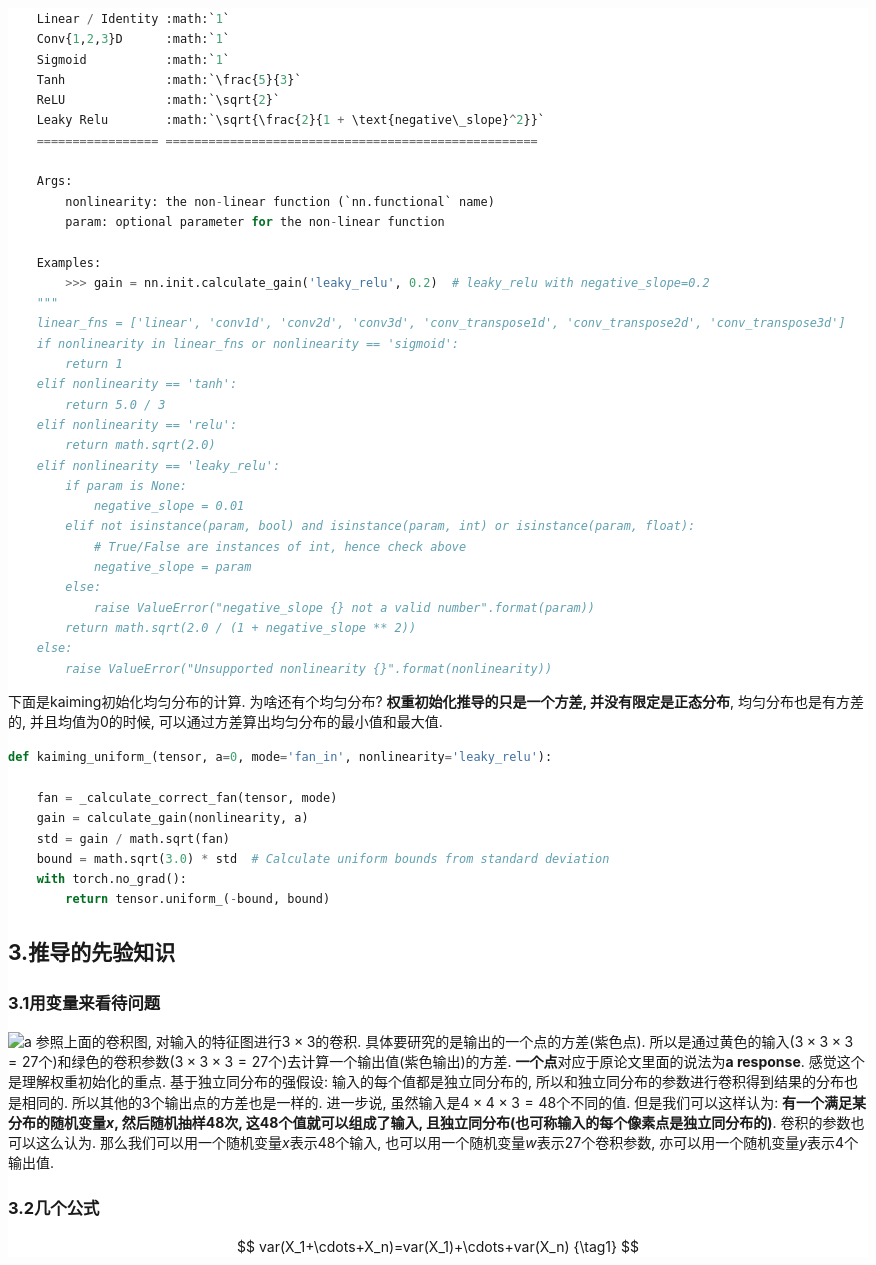 ```python
    Linear / Identity :math:`1`
    Conv{1,2,3}D      :math:`1`
    Sigmoid           :math:`1`
    Tanh              :math:`\frac{5}{3}`
    ReLU              :math:`\sqrt{2}`
    Leaky Relu        :math:`\sqrt{\frac{2}{1 + \text{negative\_slope}^2}}`
    ================= ====================================================

    Args:
        nonlinearity: the non-linear function (`nn.functional` name)
        param: optional parameter for the non-linear function

    Examples:
        >>> gain = nn.init.calculate_gain('leaky_relu', 0.2)  # leaky_relu with negative_slope=0.2
    """
    linear_fns = ['linear', 'conv1d', 'conv2d', 'conv3d', 'conv_transpose1d', 'conv_transpose2d', 'conv_transpose3d']
    if nonlinearity in linear_fns or nonlinearity == 'sigmoid':
        return 1
    elif nonlinearity == 'tanh':
        return 5.0 / 3
    elif nonlinearity == 'relu':
        return math.sqrt(2.0)
    elif nonlinearity == 'leaky_relu':
        if param is None:
            negative_slope = 0.01
        elif not isinstance(param, bool) and isinstance(param, int) or isinstance(param, float):
            # True/False are instances of int, hence check above
            negative_slope = param
        else:
            raise ValueError("negative_slope {} not a valid number".format(param))
        return math.sqrt(2.0 / (1 + negative_slope ** 2))
    else:
        raise ValueError("Unsupported nonlinearity {}".format(nonlinearity))
```
下面是kaiming初始化均匀分布的计算. 为啥还有个均匀分布? **权重初始化推导的只是一个方差, 并没有限定是正态分布**, 均匀分布也是有方差的, 并且均值为0的时候, 可以通过方差算出均匀分布的最小值和最大值.
```python
def kaiming_uniform_(tensor, a=0, mode='fan_in', nonlinearity='leaky_relu'):

    fan = _calculate_correct_fan(tensor, mode)
    gain = calculate_gain(nonlinearity, a)
    std = gain / math.sqrt(fan)
    bound = math.sqrt(3.0) * std  # Calculate uniform bounds from standard deviation
    with torch.no_grad():
        return tensor.uniform_(-bound, bound)
```

## 3.推导的先验知识
### 3.1用变量来看待问题
![a](kaiming卷积示意图.png)
参照上面的卷积图, 对输入的特征图进行$3\times 3$的卷积. 具体要研究的是输出的一个点的方差(紫色点). 所以是通过黄色的输入($3\times 3\times 3=27$个)和绿色的卷积参数($3\times 3\times 3=27$个)去计算一个输出值(紫色输出)的方差. **一个点**对应于原论文里面的说法为**a response**. 感觉这个是理解权重初始化的重点.
基于独立同分布的强假设: 输入的每个值都是独立同分布的, 所以和独立同分布的参数进行卷积得到结果的分布也是相同的. 所以其他的3个输出点的方差也是一样的.
进一步说, 虽然输入是$4\times 4\times 3= 48$个不同的值. 但是我们可以这样认为: **有一个满足某分布的随机变量$x$, 然后随机抽样48次, 这48个值就可以组成了输入, 且独立同分布(也可称输入的每个像素点是独立同分布的)**. 卷积的参数也可以这么认为. 那么我们可以用一个随机变量$x$表示48个输入, 也可以用一个随机变量$w$表示27个卷积参数, 亦可以用一个随机变量$y$表示4个输出值.
### 3.2几个公式
$$
var(X_1+\cdots+X_n)=var(X_1)+\cdots+var(X_n) {\tag1}
$$